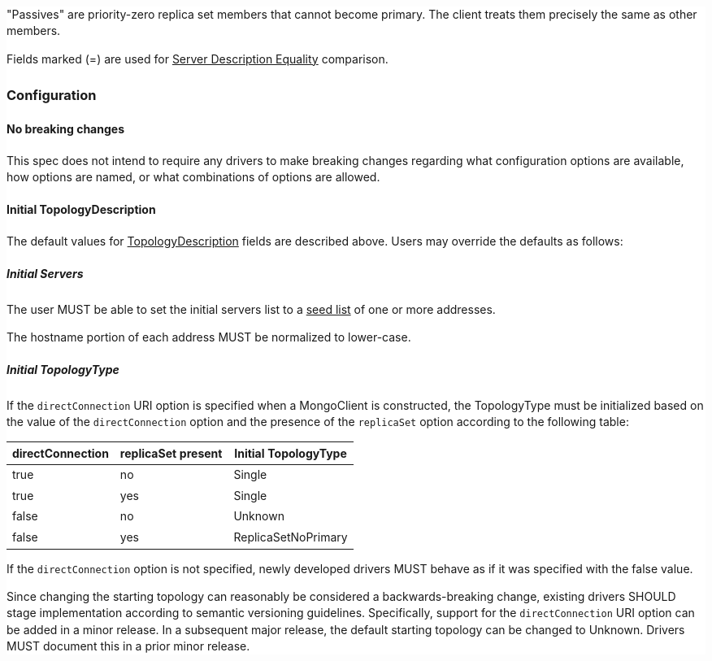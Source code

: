 "Passives" are priority-zero replica set members that cannot become primary. The client treats them precisely the same
as other members.

Fields marked (=) are used for [Server Description Equality](#server-description-equality) comparison.

### Configuration

#### No breaking changes

This spec does not intend to require any drivers to make breaking changes regarding what configuration options are
available, how options are named, or what combinations of options are allowed.

#### Initial TopologyDescription

The default values for [TopologyDescription](#topologydescription) fields are described above. Users may override the
defaults as follows:

##### Initial Servers

The user MUST be able to set the initial servers list to a [seed list](#seed-list) of one or more addresses.

The hostname portion of each address MUST be normalized to lower-case.

##### Initial TopologyType

If the `directConnection` URI option is specified when a MongoClient is constructed, the TopologyType must be
initialized based on the value of the `directConnection` option and the presence of the `replicaSet` option according to
the following table:

| directConnection | replicaSet present | Initial TopologyType |
| ---------------- | ------------------ | -------------------- |
| true             | no                 | Single               |
| true             | yes                | Single               |
| false            | no                 | Unknown              |
| false            | yes                | ReplicaSetNoPrimary  |

If the `directConnection` option is not specified, newly developed drivers MUST behave as if it was specified with the
false value.

Since changing the starting topology can reasonably be considered a backwards-breaking change, existing drivers SHOULD
stage implementation according to semantic versioning guidelines. Specifically, support for the `directConnection` URI
option can be added in a minor release. In a subsequent major release, the default starting topology can be changed to
Unknown. Drivers MUST document this in a prior minor release.
